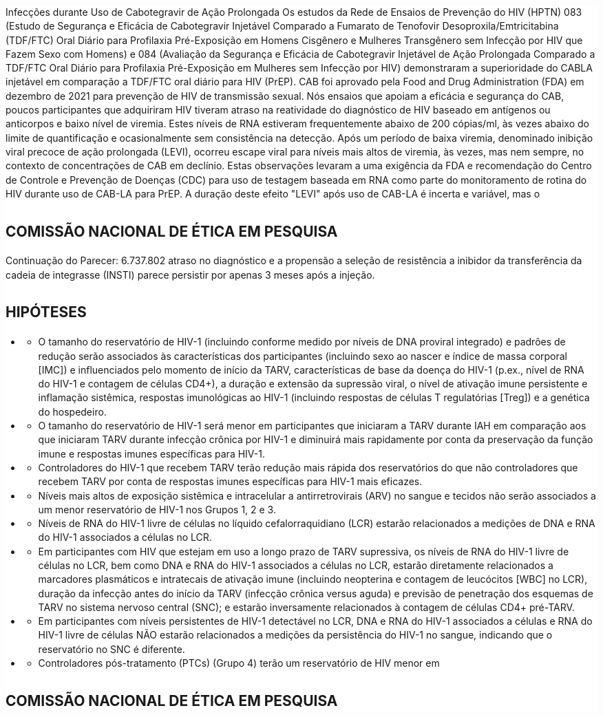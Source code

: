 Infecções durante Uso de Cabotegravir de Ação Prolongada Os estudos da Rede de Ensaios de Prevenção do HIV (HPTN) 083 (Estudo de Segurança e Eficácia de Cabotegravir Injetável Comparado a Fumarato de Tenofovir Desoproxila/Emtricitabina (TDF/FTC) Oral Diário para Profilaxia Pré-Exposição em Homens Cisgênero e Mulheres Transgênero sem Infecção por HIV que Fazem Sexo com Homens) e 084 (Avaliação da Segurança e Eficácia de Cabotegravir Injetável de Ação Prolongada Comparado a TDF/FTC Oral Diário para Profilaxia Pré-Exposição em Mulheres sem Infecção por HIV) demonstraram a superioridade do CABLA injetável em comparação a TDF/FTC oral diário para HIV (PrEP).
CAB foi aprovado pela Food and Drug Administration (FDA) em dezembro de 2021 para prevenção de HIV de transmissão sexual.
Nós ensaios que apoiam a eficácia e segurança do CAB, poucos participantes que adquiriram HIV tiveram atraso na reatividade do diagnóstico de HIV baseado em antígenos ou anticorpos e baixo nível de viremia. Estes níveis de RNA estiveram frequentemente abaixo de 200 cópias/ml, às vezes abaixo do limite de quantificação e ocasionalmente sem consistência na detecção.
Após um período de baixa viremia, denominado inibição viral precoce de ação prolongada (LEVI), ocorreu escape viral para níveis mais altos de viremia, às vezes, mas nem sempre, no contexto de concentrações de CAB em declínio. Estas observações levaram a uma exigência da FDA e recomendação do Centro de Controle e Prevenção de Doenças (CDC) para uso de testagem baseada em RNA como parte do monitoramento de rotina do HIV durante uso de CAB-LA para PrEP. A duração deste efeito "LEVI" após uso de CAB-LA é incerta e variável, mas o
## COMISSÃO NACIONAL DE ÉTICA EM PESQUISA

Continuação do Parecer: 6.737.802
atraso no diagnóstico e a propensão a seleção de resistência a inibidor da transferência da cadeia de integrasse (INSTI) parece persistir por apenas 3 meses após a injeção.
## HIPÓTESES
- - O tamanho do reservatório de HIV-1 (incluindo conforme medido por níveis de DNA proviral integrado) e padrões de redução serão associados às características dos participantes (incluindo sexo ao nascer e índice de massa corporal [IMC]) e influenciados pelo momento de início da TARV, características de base da doença do HIV-1 (p.ex., nível de RNA do HIV-1 e contagem de células CD4+), a duração e extensão da supressão viral, o nível de ativação imune persistente e inflamação sistêmica, respostas imunológicas ao HIV-1 (incluindo respostas de células T regulatórias [Treg]) e a genética do hospedeiro.
- - O tamanho do reservatório de HIV-1 será menor em participantes que iniciaram a TARV durante IAH em comparação aos que iniciaram TARV durante infecção crônica por HIV-1 e diminuirá mais rapidamente por conta da preservação da função imune e respostas imunes específicas para HIV-1.
- - Controladores do HIV-1 que recebem TARV terão redução mais rápida dos reservatórios do que não controladores que recebem TARV por conta de respostas imunes específicas para HIV-1 mais eficazes.
- - Níveis mais altos de exposição sistêmica e intracelular a antirretrovirais (ARV) no sangue e tecidos não serão associados a um menor reservatório de HIV-1 nos Grupos 1, 2 e 3.
- -  Níveis de RNA do HIV-1 livre de células no líquido cefalorraquidiano (LCR) estarão relacionados a medições de DNA e RNA do HIV-1 associados a células no LCR.
- - Em participantes com HIV que estejam em uso a longo prazo de TARV supressiva, os níveis de RNA do HIV-1 livre de células no LCR, bem como DNA e RNA do HIV-1 associados a células no LCR, estarão diretamente relacionados a marcadores plasmáticos e intratecais de ativação imune (incluindo neopterina e contagem de leucócitos [WBC] no LCR), duração da infecção antes do início da TARV (infecção crônica versus aguda) e previsão de penetração dos esquemas de TARV no sistema nervoso central (SNC); e estarão inversamente relacionados à contagem de células CD4+ pré-TARV.
- - Em participantes com níveis persistentes de HIV-1 detectável no LCR, DNA e RNA do HIV-1 associados a células e RNA do HIV-1 livre de células NÃO estarão relacionados a medições da persistência do HIV-1 no sangue, indicando que o reservatório no SNC é diferente.
- - Controladores pós-tratamento (PTCs) (Grupo 4) terão um reservatório de HIV menor em
## COMISSÃO NACIONAL DE ÉTICA EM PESQUISA

